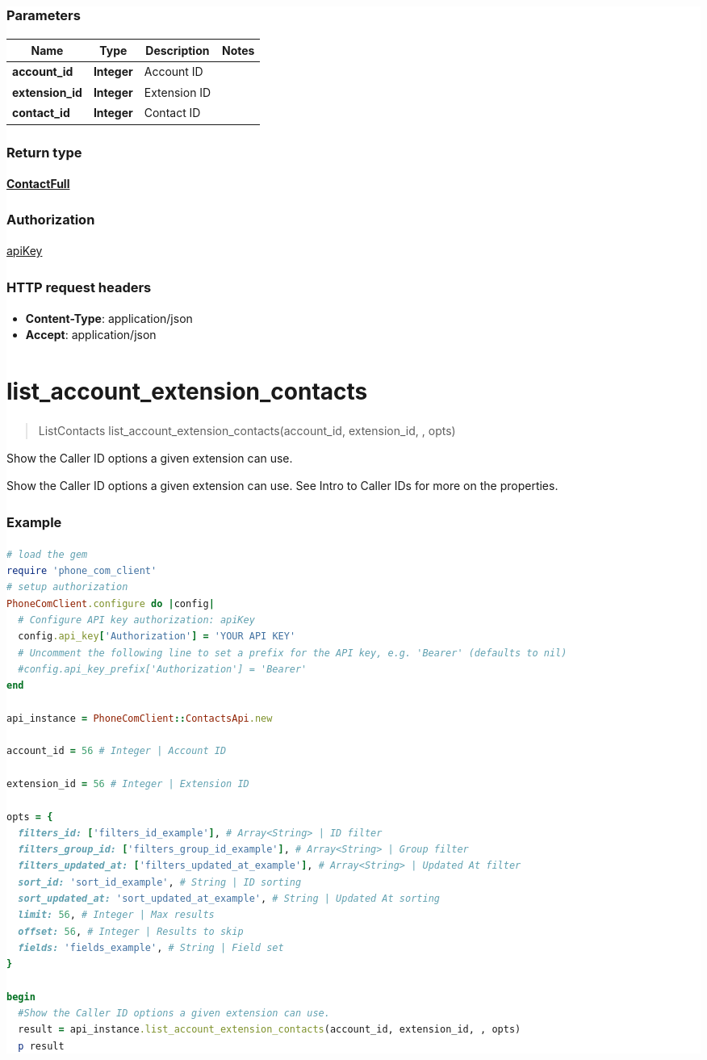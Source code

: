 ### Parameters

Name | Type | Description  | Notes
------------- | ------------- | ------------- | -------------
 **account_id** | **Integer**| Account ID |
 **extension_id** | **Integer**| Extension ID |
 **contact_id** | **Integer**| Contact ID |

### Return type

[**ContactFull**](ContactFull.md)

### Authorization

[apiKey](../README.md#apiKey)

### HTTP request headers

 - **Content-Type**: application/json
 - **Accept**: application/json



# **list_account_extension_contacts**
> ListContacts list_account_extension_contacts(account_id, extension_id, , opts)

Show the Caller ID options a given extension can use.

Show the Caller ID options a given extension can use. See Intro to Caller IDs for more on the properties.

### Example
```ruby
# load the gem
require 'phone_com_client'
# setup authorization
PhoneComClient.configure do |config|
  # Configure API key authorization: apiKey
  config.api_key['Authorization'] = 'YOUR API KEY'
  # Uncomment the following line to set a prefix for the API key, e.g. 'Bearer' (defaults to nil)
  #config.api_key_prefix['Authorization'] = 'Bearer'
end

api_instance = PhoneComClient::ContactsApi.new

account_id = 56 # Integer | Account ID

extension_id = 56 # Integer | Extension ID

opts = {
  filters_id: ['filters_id_example'], # Array<String> | ID filter
  filters_group_id: ['filters_group_id_example'], # Array<String> | Group filter
  filters_updated_at: ['filters_updated_at_example'], # Array<String> | Updated At filter
  sort_id: 'sort_id_example', # String | ID sorting
  sort_updated_at: 'sort_updated_at_example', # String | Updated At sorting
  limit: 56, # Integer | Max results
  offset: 56, # Integer | Results to skip
  fields: 'fields_example', # String | Field set
}

begin
  #Show the Caller ID options a given extension can use.
  result = api_instance.list_account_extension_contacts(account_id, extension_id, , opts)
  p result
```